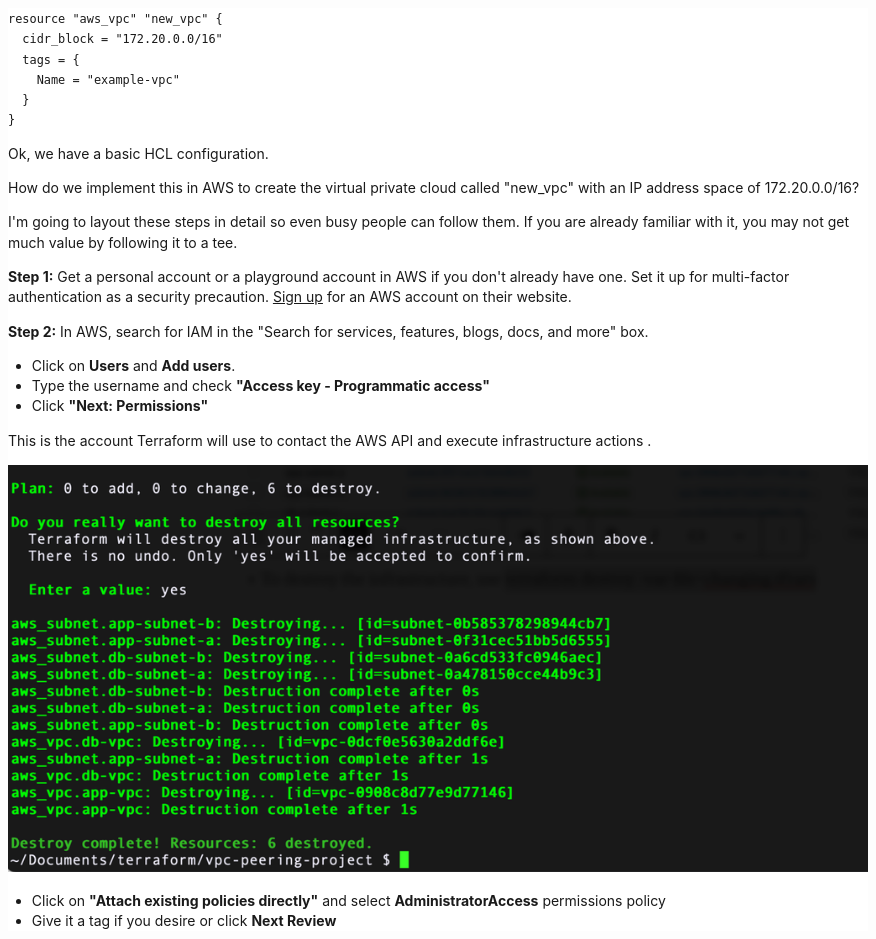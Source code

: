 ```hcl
resource "aws_vpc" "new_vpc" {
  cidr_block = "172.20.0.0/16"
  tags = {
    Name = "example-vpc"
  }
}
```
Ok, we have a basic HCL configuration.

How do we implement this in AWS to create the virtual private cloud called "new_vpc" with an IP address space of 172.20.0.0/16?

I'm going to layout these steps in detail so even busy people can follow them. If you are already familiar with it, you may not get much value by following it to a tee.

**Step 1:** Get a personal account or a playground account in AWS if you don't already have one. Set it up for multi-factor authentication as a security precaution. [Sign up](https://aws.amazon.com/console/) for an AWS account on their website.

**Step 2:** In AWS, search for IAM in the "Search for services, features, blogs, docs, and more" box.

- Click on **Users** and **Add users**.
- Type the username and check **"Access key - Programmatic access"**
- Click **"Next: Permissions"**

This is the account Terraform will use to contact the AWS API and execute infrastructure actions .

![](/static/img/image-10.png)

- Click on **"Attach existing policies directly"** and select **AdministratorAccess** permissions policy
- Give it a tag if you desire or click **Next Review**
